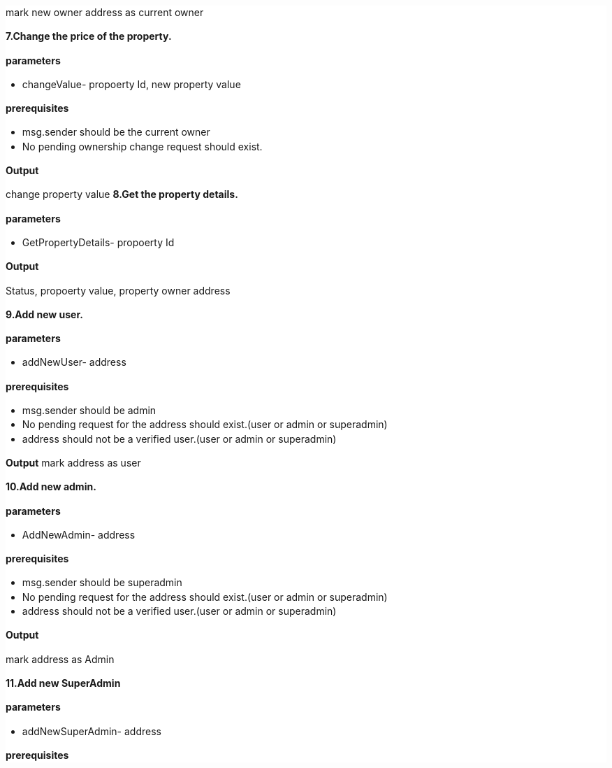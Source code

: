 mark new owner address as current owner

**7.Change the price of the property.**

**parameters**

- changeValue- propoerty Id, new property value

**prerequisites**

- msg.sender should be the current owner
- No pending ownership change request should exist.

**Output**

change property value
**8.Get the property details.**

**parameters**

- GetPropertyDetails- propoerty Id

**Output**

Status, propoerty value, property owner address

**9.Add new user.**

**parameters**

- addNewUser- address

**prerequisites**

- msg.sender should be admin
- No pending request for the address should exist.(user or admin or superadmin)
- address should not be a verified user.(user or admin or superadmin)

**Output**
mark address as user

**10.Add new admin.**

**parameters**

- AddNewAdmin- address

**prerequisites**

- msg.sender should be superadmin
- No pending request for the address should exist.(user or admin or superadmin)
- address should not be a verified user.(user or admin or superadmin)

**Output**

mark address as Admin

**11.Add new SuperAdmin**

**parameters**

- addNewSuperAdmin- address

**prerequisites**
